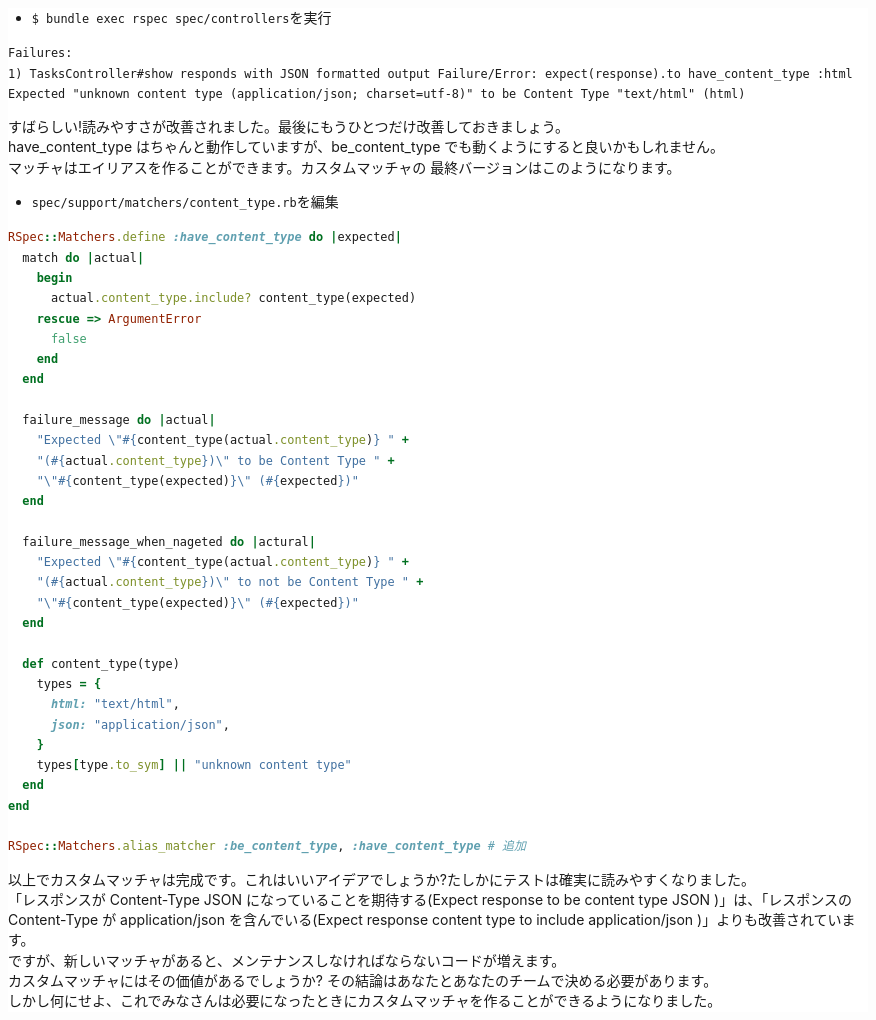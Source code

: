 + `$ bundle exec rspec spec/controllers`を実行<br>

```:terminal
Failures:
1) TasksController#show responds with JSON formatted output Failure/Error: expect(response).to have_content_type :html
Expected "unknown content type (application/json; charset=utf-8)" to be Content Type "text/html" (html)
```

すばらしい!読みやすさが改善されました。最後にもうひとつだけ改善しておきましょう。<br>
have_content_type はちゃんと動作していますが、be_content_type でも動くようにすると良いかもしれません。<br>
マッチャはエイリアスを作ることができます。カスタムマッチャの 最終バージョンはこのようになります。<br>

+ `spec/support/matchers/content_type.rb`を編集<br>

```rb:content_type.rb
RSpec::Matchers.define :have_content_type do |expected|
  match do |actual|
    begin
      actual.content_type.include? content_type(expected)
    rescue => ArgumentError
      false
    end
  end

  failure_message do |actual|
    "Expected \"#{content_type(actual.content_type)} " +
    "(#{actual.content_type})\" to be Content Type " +
    "\"#{content_type(expected)}\" (#{expected})"
  end

  failure_message_when_nageted do |actural|
    "Expected \"#{content_type(actual.content_type)} " +
    "(#{actual.content_type})\" to not be Content Type " +
    "\"#{content_type(expected)}\" (#{expected})"
  end

  def content_type(type)
    types = {
      html: "text/html",
      json: "application/json",
    }
    types[type.to_sym] || "unknown content type"
  end
end

RSpec::Matchers.alias_matcher :be_content_type, :have_content_type # 追加
```

以上でカスタムマッチャは完成です。これはいいアイデアでしょうか?たしかにテストは確実に読みやすくなりました。<br>
「レスポンスが Content-Type JSON になっていることを期待する(Expect response to be content type JSON )」は、「レスポンスの Content-Type が application/json を含んでいる(Expect response content type to include application/json )」よりも改善されています。<br>
ですが、新しいマッチャがあると、メンテナンスしなければならないコードが増えます。<br>
カスタムマッチャにはその価値があるでしょうか? その結論はあなたとあなたのチームで決める必要があります。<br>
しかし何にせよ、これでみなさんは必要になったときにカスタムマッチャを作ることができるようになりました。<br>
